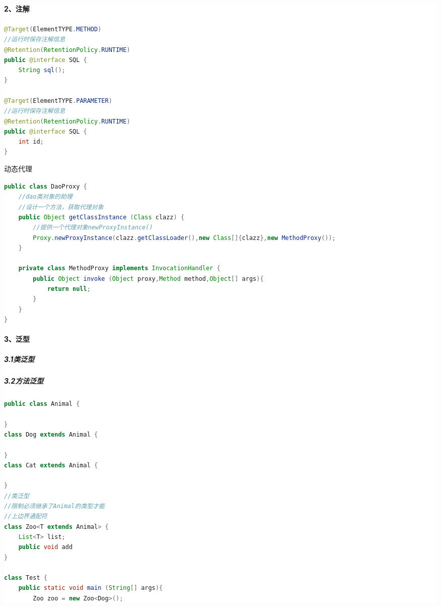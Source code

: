 

#### 2、注解


```java
@Target(ElementTYPE.METHOD)
//运行时保存注解信息
@Retention(RetentionPolicy.RUNTIME)
public @interface SQL {
    String sql();
}

@Target(ElementTYPE.PARAMETER)
//运行时保存注解信息
@Retention(RetentionPolicy.RUNTIME)
public @interface SQL {
    int id;
}
```

动态代理

```java
public class DaoProxy {
    //dao类对象的助理
    //设计一个方法，获取代理对象
    public Object getClassInstance (Class clazz) {
        //提供一个代理对象newProxyInstance() 
        Proxy.newProxyInstance(clazz.getClassLoader(),new Class[]{clazz},new MethodProxy());
    }
    
    private class MethodProxy implements InvocationHandler {
        public Object invoke (Object proxy,Method method,Object[] args){
            return null;
        }
    }
}
```



#### 3、泛型

##### 3.1类泛型

##### 3.2方法泛型

```java
public class Animal {
    
}
class Dog extends Animal {
    
}
class Cat extends Animal {
    
}
//类泛型
//限制必须继承了Animal的类型才能
//上边界通配符
class Zoo<T extends Animal> {
    List<T> list;
    public void add
}

class Test {
    public static void main (String[] args){
        Zoo zoo = new Zoo<Dog>();
```